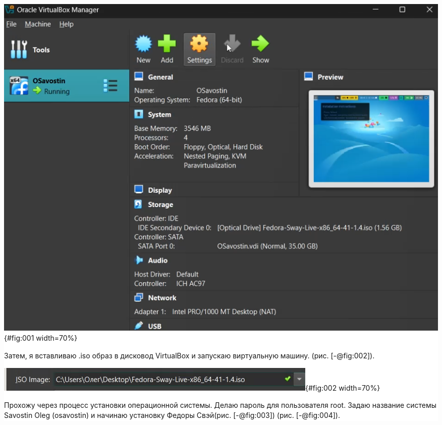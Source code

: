 ![Fedora Sway](image/1.png){#fig:001 width=70%}

Затем, я вставливаю .iso образ в дисковод VirtualBox и запускаю виртуальную машину. (рис. [-@fig:002]).

![Virtualbox](image/2.png){#fig:002 width=70%}

Прохожу через процесс установки операционной системы. Делаю пароль для пользователя root. Задаю название системы Savostin Oleg (osavostin) и начинаю установку Федоры Свэй(рис. [-@fig:003]) (рис. [-@fig:004]).
